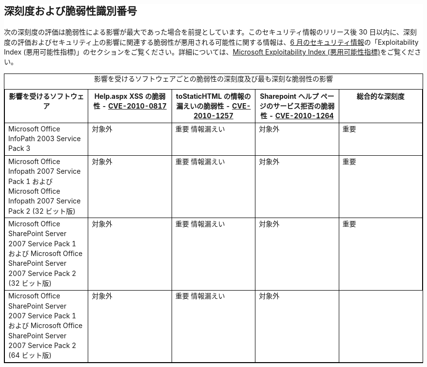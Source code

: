 深刻度および脆弱性識別番号
--------------------------

次の深刻度の評価は脆弱性による影響が最大であった場合を前提としています。このセキュリティ情報のリリース後 30 日以内に、深刻度の評価およびセキュリティ上の影響に関連する脆弱性が悪用される可能性に関する情報は、[6 月のセキュリティ情報](http://technet.microsoft.com/security/bulletin/ms10-jun)の「Exploitability Index (悪用可能性指標)」のセクションをご覧ください。詳細については、[Microsoft Exploitability Index (悪用可能性指標)](http://technet.microsoft.com/security/cc998259.aspx)をご覧ください。

<p> </p>
<table style="border:1px solid black;">
<caption>影響を受けるソフトウェアごとの脆弱性の深刻度及び最も深刻な脆弱性の影響</caption>
<colgroup>
<col width="20%" />
<col width="20%" />
<col width="20%" />
<col width="20%" />
<col width="20%" />
</colgroup>
<thead>
<tr class="header">
<th style="border:1px solid black;" >影響を受けるソフトウェア</th>
<th style="border:1px solid black;" >Help.aspx XSS の脆弱性 - <a href="http://cve.mitre.org/cgi-bin/cvename.cgi?name=cve-2010-0817">CVE-2010-0817</a></th>
<th style="border:1px solid black;" >toStaticHTML の情報の漏えいの脆弱性 - <a href="http://cve.mitre.org/cgi-bin/cvename.cgi?name=cve-2010-1257">CVE-2010-1257</a></th>
<th style="border:1px solid black;" >Sharepoint ヘルプ ページのサービス拒否の脆弱性 - <a href="http://cve.mitre.org/cgi-bin/cvename.cgi?name=cve-2010-1264">CVE-2010-1264</a></th>
<th style="border:1px solid black;" >総合的な深刻度</th>
</tr>
</thead>
<tbody>
<tr class="odd">
<td style="border:1px solid black;">Microsoft Office InfoPath 2003 Service Pack 3</td>
<td style="border:1px solid black;">対象外</td>
<td style="border:1px solid black;">重要
情報漏えい</td>
<td style="border:1px solid black;">対象外</td>
<td style="border:1px solid black;">重要</td>
</tr>
<tr class="even">
<td style="border:1px solid black;">Microsoft Office Infopath 2007 Service Pack 1 および Microsoft Office Infopath 2007 Service Pack 2 (32 ビット版)</td>
<td style="border:1px solid black;">対象外</td>
<td style="border:1px solid black;">重要
情報漏えい</td>
<td style="border:1px solid black;">対象外</td>
<td style="border:1px solid black;">重要</td>
</tr>
<tr class="odd">
<td style="border:1px solid black;">Microsoft Office SharePoint Server 2007 Service Pack 1 および Microsoft Office SharePoint Server 2007 Service Pack 2 (32 ビット版)</td>
<td style="border:1px solid black;">対象外</td>
<td style="border:1px solid black;">重要
情報漏えい</td>
<td style="border:1px solid black;">対象外</td>
<td style="border:1px solid black;">重要</td>
</tr>
<tr class="even">
<td style="border:1px solid black;">Microsoft Office SharePoint Server 2007 Service Pack 1 および Microsoft Office SharePoint Server 2007 Service Pack 2 (64 ビット版)</td>
<td style="border:1px solid black;">対象外</td>
<td style="border:1px solid black;">重要
情報漏えい</td>
<td style="border:1px solid black;">対象外</td>